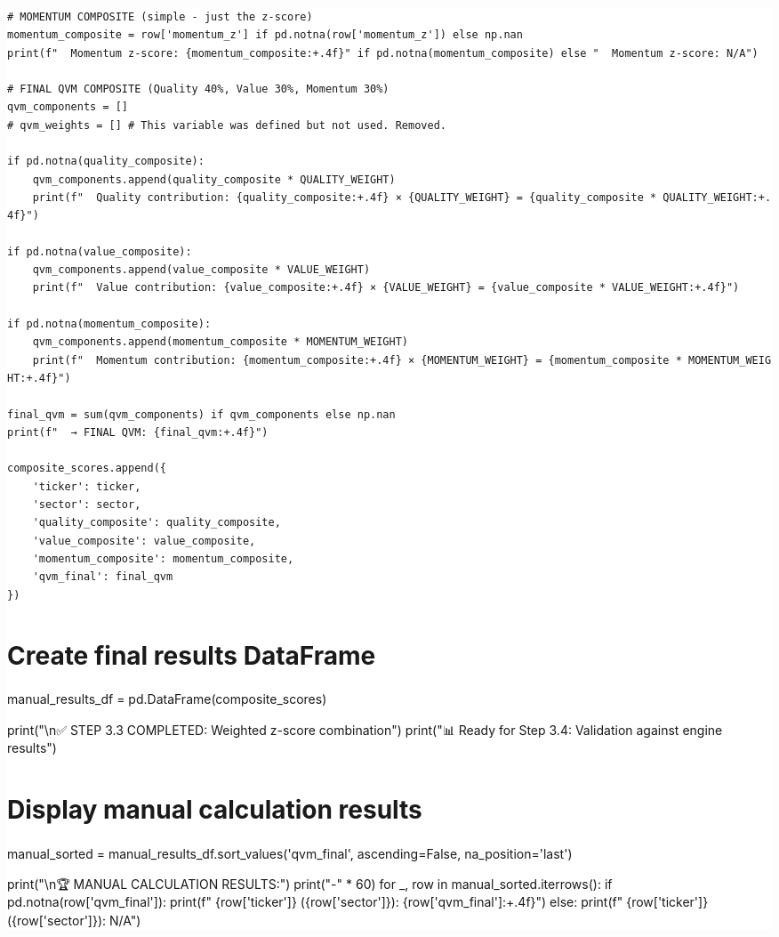     # MOMENTUM COMPOSITE (simple - just the z-score)
    momentum_composite = row['momentum_z'] if pd.notna(row['momentum_z']) else np.nan
    print(f"  Momentum z-score: {momentum_composite:+.4f}" if pd.notna(momentum_composite) else "  Momentum z-score: N/A")

    # FINAL QVM COMPOSITE (Quality 40%, Value 30%, Momentum 30%)
    qvm_components = []
    # qvm_weights = [] # This variable was defined but not used. Removed.

    if pd.notna(quality_composite):
        qvm_components.append(quality_composite * QUALITY_WEIGHT)
        print(f"  Quality contribution: {quality_composite:+.4f} × {QUALITY_WEIGHT} = {quality_composite * QUALITY_WEIGHT:+.4f}")

    if pd.notna(value_composite):
        qvm_components.append(value_composite * VALUE_WEIGHT)
        print(f"  Value contribution: {value_composite:+.4f} × {VALUE_WEIGHT} = {value_composite * VALUE_WEIGHT:+.4f}")

    if pd.notna(momentum_composite):
        qvm_components.append(momentum_composite * MOMENTUM_WEIGHT)
        print(f"  Momentum contribution: {momentum_composite:+.4f} × {MOMENTUM_WEIGHT} = {momentum_composite * MOMENTUM_WEIGHT:+.4f}")

    final_qvm = sum(qvm_components) if qvm_components else np.nan
    print(f"  → FINAL QVM: {final_qvm:+.4f}")

    composite_scores.append({
        'ticker': ticker,
        'sector': sector,
        'quality_composite': quality_composite,
        'value_composite': value_composite,
        'momentum_composite': momentum_composite,
        'qvm_final': final_qvm
    })

# Create final results DataFrame
manual_results_df = pd.DataFrame(composite_scores)

print("\n✅ STEP 3.3 COMPLETED: Weighted z-score combination")
print("📊 Ready for Step 3.4: Validation against engine results")

# Display manual calculation results
manual_sorted = manual_results_df.sort_values('qvm_final', ascending=False, na_position='last')

print("\n🏆 MANUAL CALCULATION RESULTS:")
print("-" * 60)
for _, row in manual_sorted.iterrows():
    if pd.notna(row['qvm_final']):
        print(f"    {row['ticker']} ({row['sector']}): {row['qvm_final']:+.4f}")
    else:
        print(f"    {row['ticker']} ({row['sector']}): N/A")
